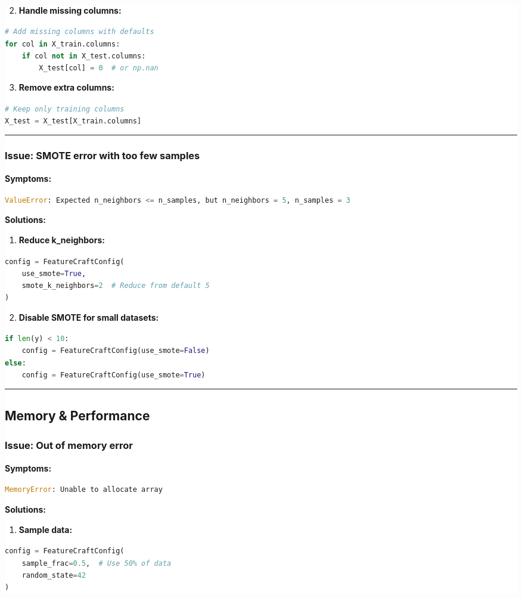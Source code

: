 2. **Handle missing columns:**
```python
# Add missing columns with defaults
for col in X_train.columns:
    if col not in X_test.columns:
        X_test[col] = 0  # or np.nan
```

3. **Remove extra columns:**
```python
# Keep only training columns
X_test = X_test[X_train.columns]
```

---

### Issue: SMOTE error with too few samples

**Symptoms:**
```python
ValueError: Expected n_neighbors <= n_samples, but n_neighbors = 5, n_samples = 3
```

**Solutions:**

1. **Reduce k_neighbors:**
```python
config = FeatureCraftConfig(
    use_smote=True,
    smote_k_neighbors=2  # Reduce from default 5
)
```

2. **Disable SMOTE for small datasets:**
```python
if len(y) < 10:
    config = FeatureCraftConfig(use_smote=False)
else:
    config = FeatureCraftConfig(use_smote=True)
```

---

## Memory & Performance

### Issue: Out of memory error

**Symptoms:**
```python
MemoryError: Unable to allocate array
```

**Solutions:**

1. **Sample data:**
```python
config = FeatureCraftConfig(
    sample_frac=0.5,  # Use 50% of data
    random_state=42
)
```
